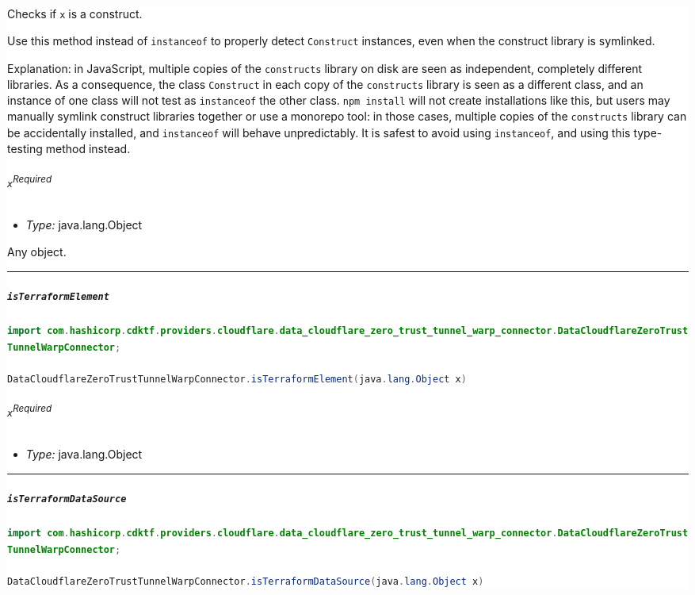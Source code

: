 Checks if `x` is a construct.

Use this method instead of `instanceof` to properly detect `Construct`
instances, even when the construct library is symlinked.

Explanation: in JavaScript, multiple copies of the `constructs` library on
disk are seen as independent, completely different libraries. As a
consequence, the class `Construct` in each copy of the `constructs` library
is seen as a different class, and an instance of one class will not test as
`instanceof` the other class. `npm install` will not create installations
like this, but users may manually symlink construct libraries together or
use a monorepo tool: in those cases, multiple copies of the `constructs`
library can be accidentally installed, and `instanceof` will behave
unpredictably. It is safest to avoid using `instanceof`, and using
this type-testing method instead.

###### `x`<sup>Required</sup> <a name="x" id="@cdktf/provider-cloudflare.dataCloudflareZeroTrustTunnelWarpConnector.DataCloudflareZeroTrustTunnelWarpConnector.isConstruct.parameter.x"></a>

- *Type:* java.lang.Object

Any object.

---

##### `isTerraformElement` <a name="isTerraformElement" id="@cdktf/provider-cloudflare.dataCloudflareZeroTrustTunnelWarpConnector.DataCloudflareZeroTrustTunnelWarpConnector.isTerraformElement"></a>

```java
import com.hashicorp.cdktf.providers.cloudflare.data_cloudflare_zero_trust_tunnel_warp_connector.DataCloudflareZeroTrustTunnelWarpConnector;

DataCloudflareZeroTrustTunnelWarpConnector.isTerraformElement(java.lang.Object x)
```

###### `x`<sup>Required</sup> <a name="x" id="@cdktf/provider-cloudflare.dataCloudflareZeroTrustTunnelWarpConnector.DataCloudflareZeroTrustTunnelWarpConnector.isTerraformElement.parameter.x"></a>

- *Type:* java.lang.Object

---

##### `isTerraformDataSource` <a name="isTerraformDataSource" id="@cdktf/provider-cloudflare.dataCloudflareZeroTrustTunnelWarpConnector.DataCloudflareZeroTrustTunnelWarpConnector.isTerraformDataSource"></a>

```java
import com.hashicorp.cdktf.providers.cloudflare.data_cloudflare_zero_trust_tunnel_warp_connector.DataCloudflareZeroTrustTunnelWarpConnector;

DataCloudflareZeroTrustTunnelWarpConnector.isTerraformDataSource(java.lang.Object x)
```
